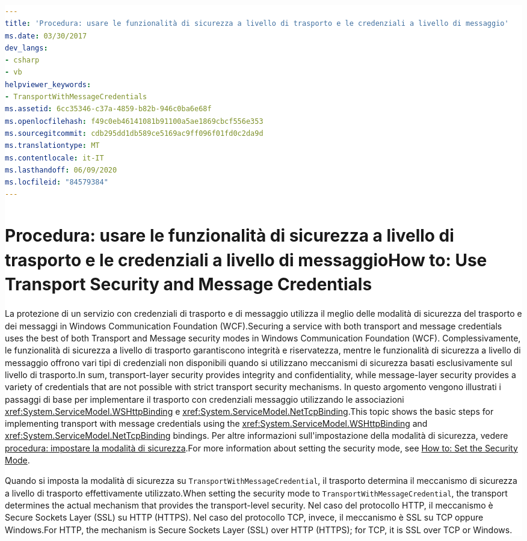 ```yaml
---
title: 'Procedura: usare le funzionalità di sicurezza a livello di trasporto e le credenziali a livello di messaggio'
ms.date: 03/30/2017
dev_langs:
- csharp
- vb
helpviewer_keywords:
- TransportWithMessageCredentials
ms.assetid: 6cc35346-c37a-4859-b82b-946c0ba6e68f
ms.openlocfilehash: f49c0eb46141081b91100a5ae1869cbcf556e353
ms.sourcegitcommit: cdb295dd1db589ce5169ac9ff096f01fd0c2da9d
ms.translationtype: MT
ms.contentlocale: it-IT
ms.lasthandoff: 06/09/2020
ms.locfileid: "84579384"
---
```

# <a name="how-to-use-transport-security-and-message-credentials"></a><span data-ttu-id="46fa4-102">Procedura: usare le funzionalità di sicurezza a livello di trasporto e le credenziali a livello di messaggio</span><span class="sxs-lookup"><span data-stu-id="46fa4-102">How to: Use Transport Security and Message Credentials</span></span>
<span data-ttu-id="46fa4-103">La protezione di un servizio con credenziali di trasporto e di messaggio utilizza il meglio delle modalità di sicurezza del trasporto e dei messaggi in Windows Communication Foundation (WCF).</span><span class="sxs-lookup"><span data-stu-id="46fa4-103">Securing a service with both transport and message credentials uses the best of both Transport and Message security modes in Windows Communication Foundation (WCF).</span></span> <span data-ttu-id="46fa4-104">Complessivamente, le funzionalità di sicurezza a livello di trasporto garantiscono integrità e riservatezza, mentre le funzionalità di sicurezza a livello di messaggio offrono vari tipi di credenziali non disponibili quando si utilizzano meccanismi di sicurezza basati esclusivamente sul livello di trasporto.</span><span class="sxs-lookup"><span data-stu-id="46fa4-104">In sum, transport-layer security provides integrity and confidentiality, while message-layer security provides a variety of credentials that are not possible with strict transport security mechanisms.</span></span> <span data-ttu-id="46fa4-105">In questo argomento vengono illustrati i passaggi di base per implementare il trasporto con credenziali messaggio utilizzando le associazioni <xref:System.ServiceModel.WSHttpBinding> e <xref:System.ServiceModel.NetTcpBinding>.</span><span class="sxs-lookup"><span data-stu-id="46fa4-105">This topic shows the basic steps for implementing transport with message credentials using the <xref:System.ServiceModel.WSHttpBinding> and <xref:System.ServiceModel.NetTcpBinding> bindings.</span></span> <span data-ttu-id="46fa4-106">Per altre informazioni sull'impostazione della modalità di sicurezza, vedere [procedura: impostare la modalità di sicurezza](../how-to-set-the-security-mode.md).</span><span class="sxs-lookup"><span data-stu-id="46fa4-106">For more information about setting the security mode, see [How to: Set the Security Mode](../how-to-set-the-security-mode.md).</span></span>  
  
 <span data-ttu-id="46fa4-107">Quando si imposta la modalità di sicurezza su `TransportWithMessageCredential`, il trasporto determina il meccanismo di sicurezza a livello di trasporto effettivamente utilizzato.</span><span class="sxs-lookup"><span data-stu-id="46fa4-107">When setting the security mode to `TransportWithMessageCredential`, the transport determines the actual mechanism that provides the transport-level security.</span></span> <span data-ttu-id="46fa4-108">Nel caso del protocollo HTTP, il meccanismo è Secure Sockets Layer (SSL) su HTTP (HTTPS). Nel caso del protocollo TCP, invece, il meccanismo è SSL su TCP oppure Windows.</span><span class="sxs-lookup"><span data-stu-id="46fa4-108">For HTTP, the mechanism is Secure Sockets Layer (SSL) over HTTP (HTTPS); for TCP, it is SSL over TCP or Windows.</span></span>  
  